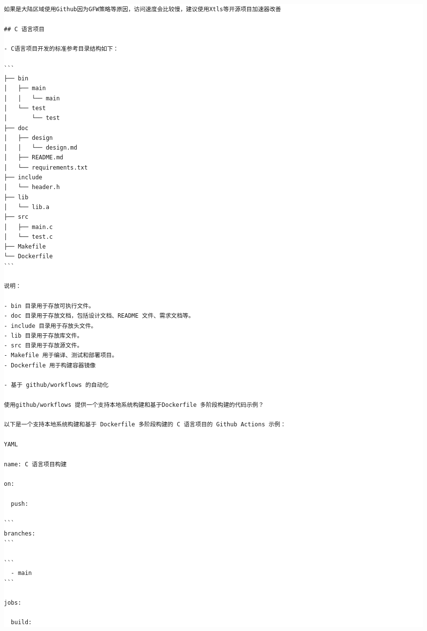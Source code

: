 ````
如果是大陆区域使用Github因为GFW策略等原因，访问速度会比较慢，建议使用Xtls等开源项目加速器改善

## C 语言项目

- C语言项目开发的标准参考目录结构如下：

```
├── bin
│   ├── main
│   │   └── main
│   └── test
│       └── test
├── doc
│   ├── design
│   │   └── design.md
│   ├── README.md
│   └── requirements.txt
├── include
│   └── header.h
├── lib
│   └── lib.a
├── src
│   ├── main.c
│   └── test.c
├── Makefile
└── Dockerfile
```

说明：

- bin 目录用于存放可执行文件。
- doc 目录用于存放文档，包括设计文档、README 文件、需求文档等。
- include 目录用于存放头文件。
- lib 目录用于存放库文件。
- src 目录用于存放源文件。
- Makefile 用于编译、测试和部署项目。
- Dockerfile 用于构建容器镜像

- 基于 github/workflows 的自动化

使用github/workflows 提供一个支持本地系统构建和基于Dockerfile 多阶段构建的代码示例？

以下是一个支持本地系统构建和基于 Dockerfile 多阶段构建的 C 语言项目的 Github Actions 示例：

YAML

name: C 语言项目构建

on:

  push:

```
branches:
```

```
  - main
```

jobs:

  build:

````